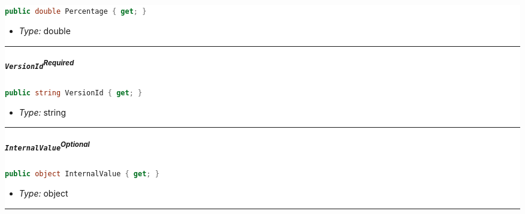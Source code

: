 ```csharp
public double Percentage { get; }
```

- *Type:* double

---

##### `VersionId`<sup>Required</sup> <a name="VersionId" id="@cdktf/provider-cloudflare.workersDeployment.WorkersDeploymentVersionsOutputReference.property.versionId"></a>

```csharp
public string VersionId { get; }
```

- *Type:* string

---

##### `InternalValue`<sup>Optional</sup> <a name="InternalValue" id="@cdktf/provider-cloudflare.workersDeployment.WorkersDeploymentVersionsOutputReference.property.internalValue"></a>

```csharp
public object InternalValue { get; }
```

- *Type:* object

---



